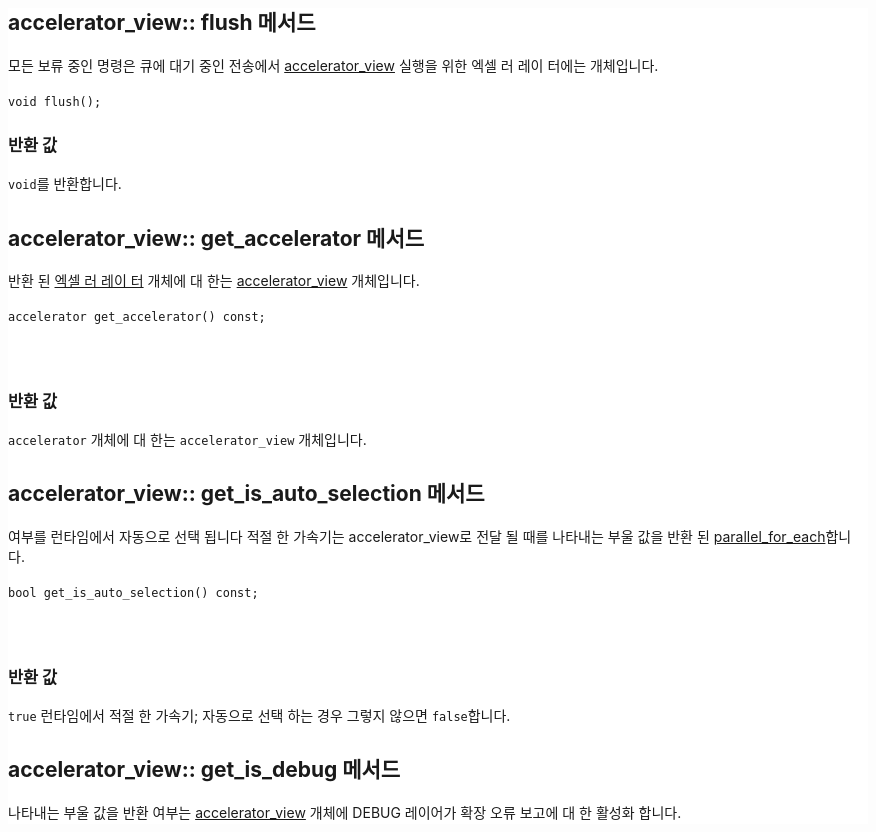 ##  <a name="a-nameacceleratorviewflushmethoda-acceleratorviewflush-method"></a><a name="accelerator_view__flush_method"></a>  accelerator_view:: flush 메서드  
 모든 보류 중인 명령은 큐에 대기 중인 전송에서 [accelerator_view](../../../parallel/amp/reference/accelerator-view-class.md) 실행을 위한 엑셀 러 레이 터에는 개체입니다.  
  
```  
void flush();
```  
  
### <a name="return-value"></a>반환 값  
 `void`를 반환합니다.  
  
##  <a name="a-nameacceleratorviewgetacceleratormethoda-acceleratorviewgetaccelerator-method"></a><a name="accelerator_view__get_accelerator_method"></a>  accelerator_view:: get_accelerator 메서드  
 반환 된 [엑셀 러 레이 터](../../../parallel/amp/reference/accelerator-class.md) 개체에 대 한는 [accelerator_view](../../../parallel/amp/reference/accelerator-view-class.md) 개체입니다.  
  
```  
accelerator get_accelerator() const;

 
```  
  
### <a name="return-value"></a>반환 값  
  `accelerator` 개체에 대 한는 `accelerator_view` 개체입니다.  
  
##  <a name="a-nameacceleratorviewgetisautoselectionmethoda-acceleratorviewgetisautoselection-method"></a><a name="accelerator_view__get_is_auto_selection_method"></a>  accelerator_view:: get_is_auto_selection 메서드  
 여부를 런타임에서 자동으로 선택 됩니다 적절 한 가속기는 accelerator_view로 전달 될 때를 나타내는 부울 값을 반환 된 [parallel_for_each](../Topic/concurrency%20namespace%20functions.md#parallel_for_each)합니다.  
  
```  
bool get_is_auto_selection() const;

 
```  
  
### <a name="return-value"></a>반환 값  
 `true` 런타임에서 적절 한 가속기; 자동으로 선택 하는 경우 그렇지 않으면 `false`합니다.  
  
##  <a name="a-nameacceleratorviewgetisdebugmethoda-acceleratorviewgetisdebug-method"></a><a name="accelerator_view__get_is_debug_method"></a>  accelerator_view:: get_is_debug 메서드  
 나타내는 부울 값을 반환 여부는 [accelerator_view](../../../parallel/amp/reference/accelerator-view-class.md) 개체에 DEBUG 레이어가 확장 오류 보고에 대 한 활성화 합니다.  
  